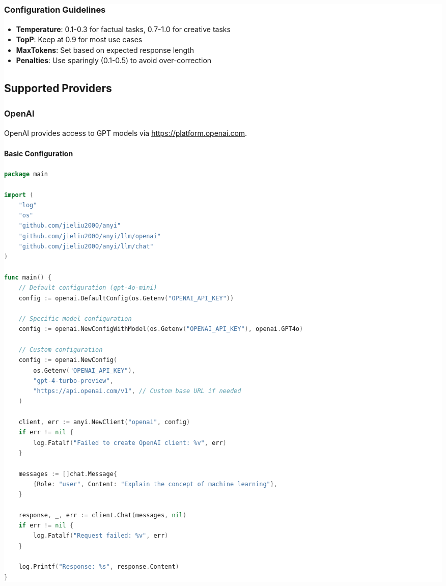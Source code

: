 ### Configuration Guidelines

- **Temperature**: 0.1-0.3 for factual tasks, 0.7-1.0 for creative tasks
- **TopP**: Keep at 0.9 for most use cases
- **MaxTokens**: Set based on expected response length
- **Penalties**: Use sparingly (0.1-0.5) to avoid over-correction

## Supported Providers

### OpenAI

OpenAI provides access to GPT models via https://platform.openai.com.

#### Basic Configuration

```go
package main

import (
	"log"
	"os"
	"github.com/jieliu2000/anyi"
	"github.com/jieliu2000/anyi/llm/openai"
	"github.com/jieliu2000/anyi/llm/chat"
)

func main() {
	// Default configuration (gpt-4o-mini)
	config := openai.DefaultConfig(os.Getenv("OPENAI_API_KEY"))

	// Specific model configuration
	config := openai.NewConfigWithModel(os.Getenv("OPENAI_API_KEY"), openai.GPT4o)

	// Custom configuration
	config := openai.NewConfig(
		os.Getenv("OPENAI_API_KEY"),
		"gpt-4-turbo-preview",
		"https://api.openai.com/v1", // Custom base URL if needed
	)

	client, err := anyi.NewClient("openai", config)
	if err != nil {
		log.Fatalf("Failed to create OpenAI client: %v", err)
	}

	messages := []chat.Message{
		{Role: "user", Content: "Explain the concept of machine learning"},
	}

	response, _, err := client.Chat(messages, nil)
	if err != nil {
		log.Fatalf("Request failed: %v", err)
	}

	log.Printf("Response: %s", response.Content)
}
```
